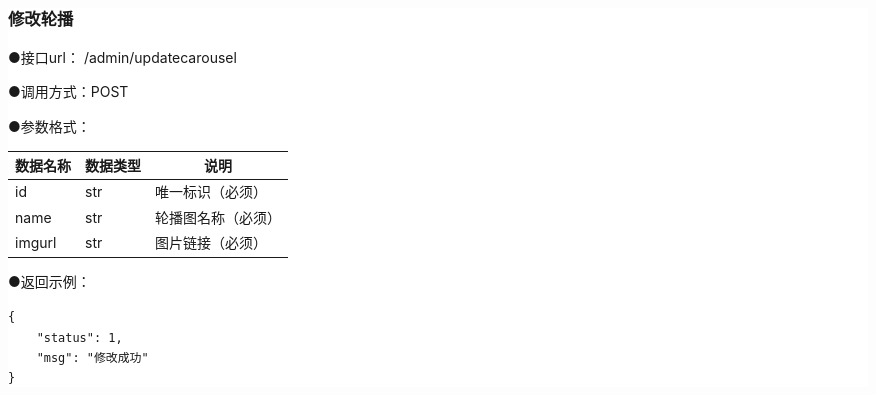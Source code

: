 

### 修改轮播

●接口url： /admin/updatecarousel

●调用方式：POST

●参数格式：

| 数据名称 | 数据类型 | 说明               |
| -------- | -------- | ------------------ |
| id       | str      | 唯一标识（必须）   |
| name     | str      | 轮播图名称（必须） |
| imgurl   | str      | 图片链接（必须）   |

●返回示例：

```
{
    "status": 1,
    "msg": "修改成功"
}
```

